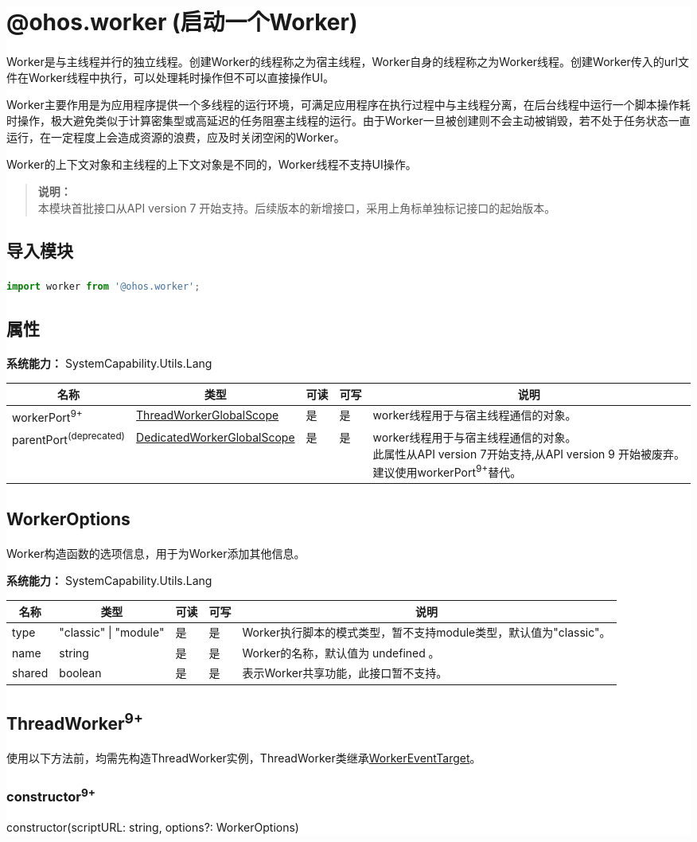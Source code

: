 # @ohos.worker (启动一个Worker)

Worker是与主线程并行的独立线程。创建Worker的线程称之为宿主线程，Worker自身的线程称之为Worker线程。创建Worker传入的url文件在Worker线程中执行，可以处理耗时操作但不可以直接操作UI。

Worker主要作用是为应用程序提供一个多线程的运行环境，可满足应用程序在执行过程中与主线程分离，在后台线程中运行一个脚本操作耗时操作，极大避免类似于计算密集型或高延迟的任务阻塞主线程的运行。由于Worker一旦被创建则不会主动被销毁，若不处于任务状态一直运行，在一定程度上会造成资源的浪费，应及时关闭空闲的Worker。

Worker的上下文对象和主线程的上下文对象是不同的，Worker线程不支持UI操作。

> **说明：**<br/>
> 本模块首批接口从API version 7 开始支持。后续版本的新增接口，采用上角标单独标记接口的起始版本。

## 导入模块

```ts
import worker from '@ohos.worker';
```


## 属性

**系统能力：** SystemCapability.Utils.Lang

| 名称                              | 类型                                                      | 可读 | 可写 | 说明                                                         |
| --------------------------------- | --------------------------------------------------------- | ---- | ---- | ------------------------------------------------------------ |
| workerPort<sup>9+</sup>           | [ThreadWorkerGlobalScope](#threadworkerglobalscope9)      | 是   | 是   | worker线程用于与宿主线程通信的对象。                         |
| parentPort<sup>(deprecated)</sup> | [DedicatedWorkerGlobalScope](#dedicatedworkerglobalscope) | 是   | 是   | worker线程用于与宿主线程通信的对象。<br/>此属性从API version 7开始支持,从API version 9 开始被废弃。<br/>建议使用workerPort<sup>9+</sup>替代。 |


## WorkerOptions

Worker构造函数的选项信息，用于为Worker添加其他信息。

**系统能力：** SystemCapability.Utils.Lang

| 名称 | 类型 | 可读 | 可写 | 说明 |
| ---- | -------- | ---- | ---- | -------------- |
| type | "classic" \| "module" | 是   | 是 | Worker执行脚本的模式类型，暂不支持module类型，默认值为"classic"。 |
| name | string   | 是   | 是 | Worker的名称，默认值为 undefined 。 |
| shared | boolean | 是   | 是 | 表示Worker共享功能，此接口暂不支持。 |


## ThreadWorker<sup>9+</sup>

使用以下方法前，均需先构造ThreadWorker实例，ThreadWorker类继承[WorkerEventTarget](#workereventtarget9)。

### constructor<sup>9+</sup>

constructor(scriptURL: string, options?: WorkerOptions)
